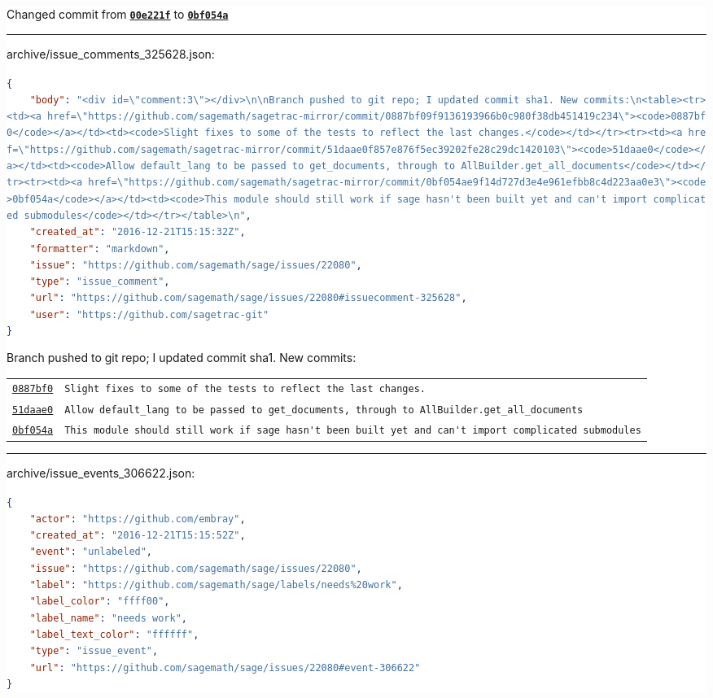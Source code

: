 Changed commit from **[`00e221f`](https://github.com/sagemath/sagetrac-mirror/commit/00e221f31ffa0e0aabce74b43e0b7908bf7c804d)** to **[`0bf054a`](https://github.com/sagemath/sagetrac-mirror/commit/0bf054ae9f14d727d3e4e961efbb8c4d223aa0e3)**



---

archive/issue_comments_325628.json:
```json
{
    "body": "<div id=\"comment:3\"></div>\n\nBranch pushed to git repo; I updated commit sha1. New commits:\n<table><tr><td><a href=\"https://github.com/sagemath/sagetrac-mirror/commit/0887bf09f9136193966b0c980f38db451419c234\"><code>0887bf0</code></a></td><td><code>Slight fixes to some of the tests to reflect the last changes.</code></td></tr><tr><td><a href=\"https://github.com/sagemath/sagetrac-mirror/commit/51daae0f857e876f5ec39202fe28c29dc1420103\"><code>51daae0</code></a></td><td><code>Allow default_lang to be passed to get_documents, through to AllBuilder.get_all_documents</code></td></tr><tr><td><a href=\"https://github.com/sagemath/sagetrac-mirror/commit/0bf054ae9f14d727d3e4e961efbb8c4d223aa0e3\"><code>0bf054a</code></a></td><td><code>This module should still work if sage hasn't been built yet and can't import complicated submodules</code></td></tr></table>\n",
    "created_at": "2016-12-21T15:15:32Z",
    "formatter": "markdown",
    "issue": "https://github.com/sagemath/sage/issues/22080",
    "type": "issue_comment",
    "url": "https://github.com/sagemath/sage/issues/22080#issuecomment-325628",
    "user": "https://github.com/sagetrac-git"
}
```

<div id="comment:3"></div>

Branch pushed to git repo; I updated commit sha1. New commits:
<table><tr><td><a href="https://github.com/sagemath/sagetrac-mirror/commit/0887bf09f9136193966b0c980f38db451419c234"><code>0887bf0</code></a></td><td><code>Slight fixes to some of the tests to reflect the last changes.</code></td></tr><tr><td><a href="https://github.com/sagemath/sagetrac-mirror/commit/51daae0f857e876f5ec39202fe28c29dc1420103"><code>51daae0</code></a></td><td><code>Allow default_lang to be passed to get_documents, through to AllBuilder.get_all_documents</code></td></tr><tr><td><a href="https://github.com/sagemath/sagetrac-mirror/commit/0bf054ae9f14d727d3e4e961efbb8c4d223aa0e3"><code>0bf054a</code></a></td><td><code>This module should still work if sage hasn't been built yet and can't import complicated submodules</code></td></tr></table>




---

archive/issue_events_306622.json:
```json
{
    "actor": "https://github.com/embray",
    "created_at": "2016-12-21T15:15:52Z",
    "event": "unlabeled",
    "issue": "https://github.com/sagemath/sage/issues/22080",
    "label": "https://github.com/sagemath/sage/labels/needs%20work",
    "label_color": "ffff00",
    "label_name": "needs work",
    "label_text_color": "ffffff",
    "type": "issue_event",
    "url": "https://github.com/sagemath/sage/issues/22080#event-306622"
}
```
